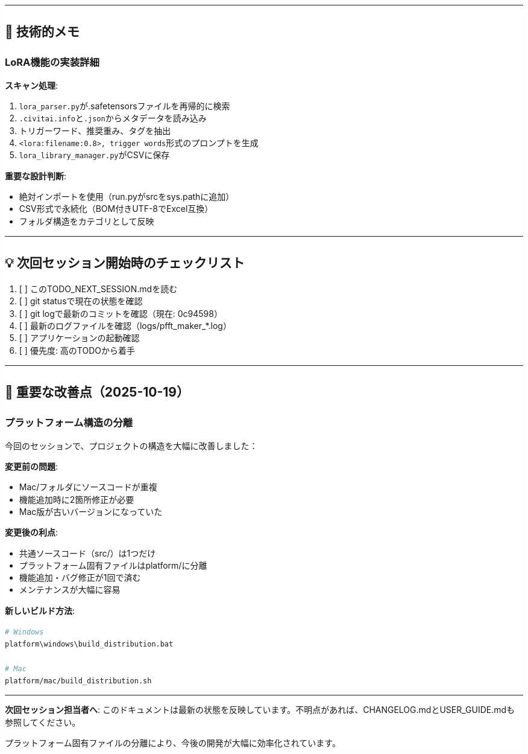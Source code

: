 
---

## 🔧 技術的メモ

### LoRA機能の実装詳細

**スキャン処理**:
1. `lora_parser.py`が.safetensorsファイルを再帰的に検索
2. `.civitai.info`と`.json`からメタデータを読み込み
3. トリガーワード、推奨重み、タグを抽出
4. `<lora:filename:0.8>, trigger words`形式のプロンプトを生成
5. `lora_library_manager.py`がCSVに保存

**重要な設計判断**:
- 絶対インポートを使用（run.pyがsrcをsys.pathに追加）
- CSV形式で永続化（BOM付きUTF-8でExcel互換）
- フォルダ構造をカテゴリとして反映

---

## 💡 次回セッション開始時のチェックリスト

1. [ ] このTODO_NEXT_SESSION.mdを読む
2. [ ] git statusで現在の状態を確認
3. [ ] git logで最新のコミットを確認（現在: 0c94598）
4. [ ] 最新のログファイルを確認（logs/pfft_maker_*.log）
5. [ ] アプリケーションの起動確認
6. [ ] 優先度: 高のTODOから着手

---

## 🎯 重要な改善点（2025-10-19）

### プラットフォーム構造の分離
今回のセッションで、プロジェクトの構造を大幅に改善しました：

**変更前の問題**:
- Mac/フォルダにソースコードが重複
- 機能追加時に2箇所修正が必要
- Mac版が古いバージョンになっていた

**変更後の利点**:
- 共通ソースコード（src/）は1つだけ
- プラットフォーム固有ファイルはplatform/に分離
- 機能追加・バグ修正が1回で済む
- メンテナンスが大幅に容易

**新しいビルド方法**:
```bash
# Windows
platform\windows\build_distribution.bat

# Mac
platform/mac/build_distribution.sh
```

---

**次回セッション担当者へ**:
このドキュメントは最新の状態を反映しています。不明点があれば、CHANGELOG.mdとUSER_GUIDE.mdも参照してください。

プラットフォーム固有ファイルの分離により、今後の開発が大幅に効率化されています。
